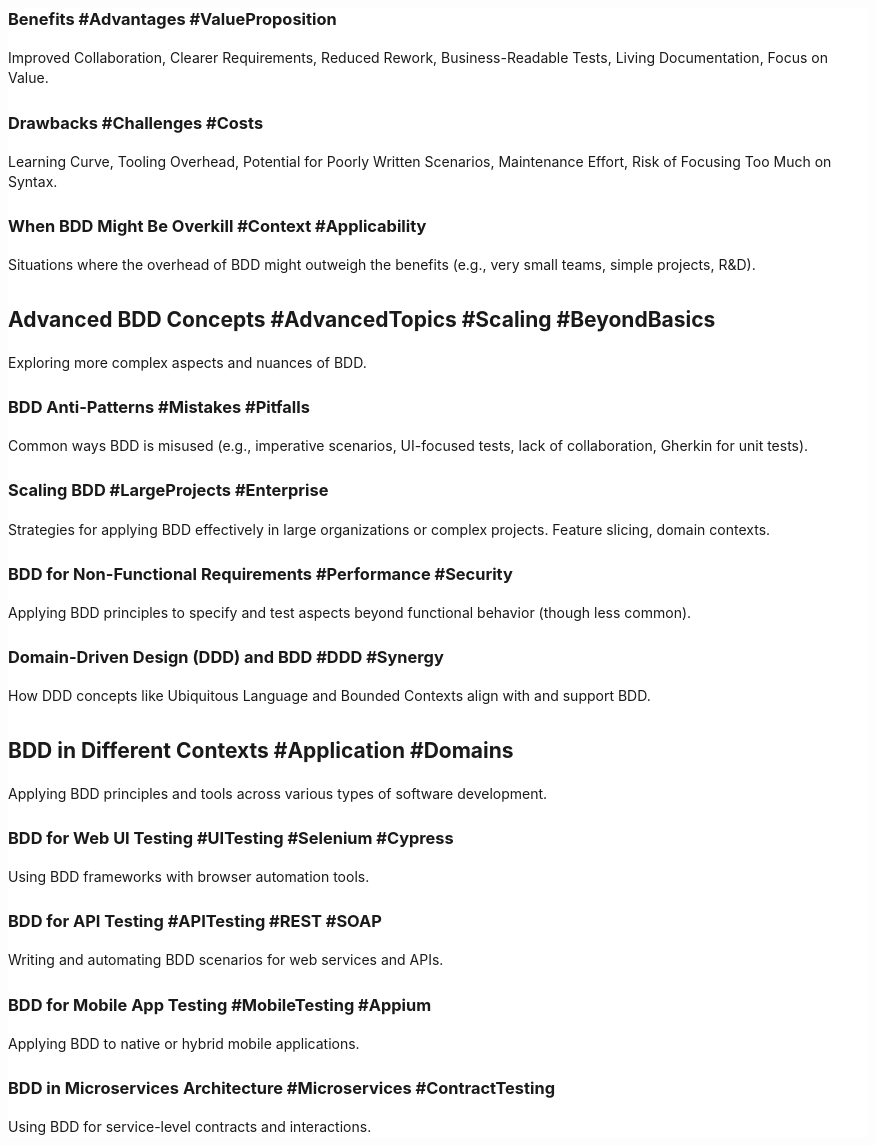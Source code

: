 ### Benefits #Advantages #ValueProposition
Improved Collaboration, Clearer Requirements, Reduced Rework, Business-Readable Tests, Living Documentation, Focus on Value.

### Drawbacks #Challenges #Costs
Learning Curve, Tooling Overhead, Potential for Poorly Written Scenarios, Maintenance Effort, Risk of Focusing Too Much on Syntax.

### When BDD Might Be Overkill #Context #Applicability
Situations where the overhead of BDD might outweigh the benefits (e.g., very small teams, simple projects, R&D).

## Advanced BDD Concepts #AdvancedTopics #Scaling #BeyondBasics
Exploring more complex aspects and nuances of BDD.

### BDD Anti-Patterns #Mistakes #Pitfalls
Common ways BDD is misused (e.g., imperative scenarios, UI-focused tests, lack of collaboration, Gherkin for unit tests).

### Scaling BDD #LargeProjects #Enterprise
Strategies for applying BDD effectively in large organizations or complex projects. Feature slicing, domain contexts.

### BDD for Non-Functional Requirements #Performance #Security
Applying BDD principles to specify and test aspects beyond functional behavior (though less common).

### Domain-Driven Design (DDD) and BDD #DDD #Synergy
How DDD concepts like Ubiquitous Language and Bounded Contexts align with and support BDD.

## BDD in Different Contexts #Application #Domains
Applying BDD principles and tools across various types of software development.

### BDD for Web UI Testing #UITesting #Selenium #Cypress
Using BDD frameworks with browser automation tools.

### BDD for API Testing #APITesting #REST #SOAP
Writing and automating BDD scenarios for web services and APIs.

### BDD for Mobile App Testing #MobileTesting #Appium
Applying BDD to native or hybrid mobile applications.

### BDD in Microservices Architecture #Microservices #ContractTesting
Using BDD for service-level contracts and interactions.
